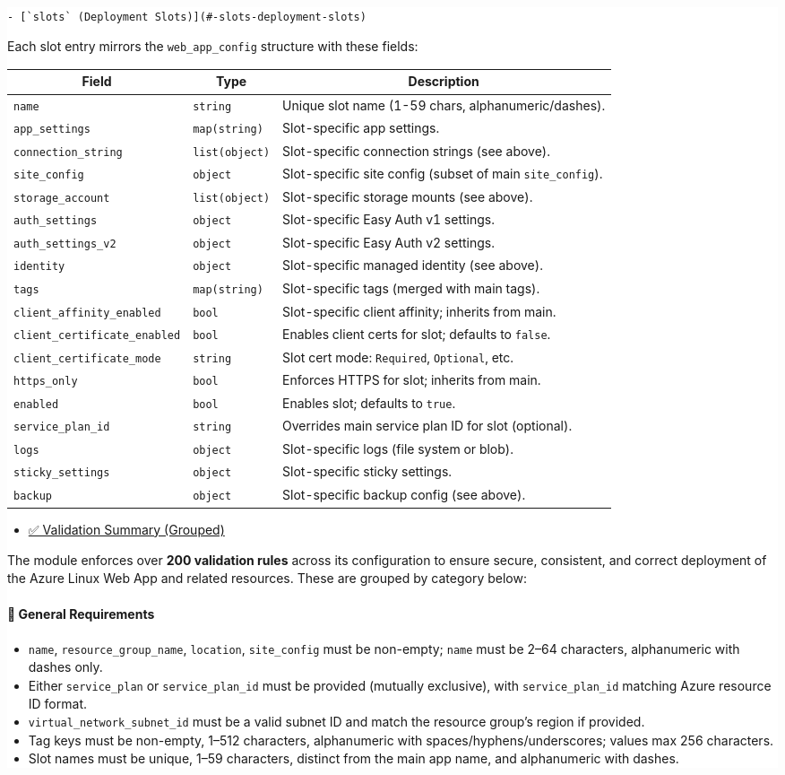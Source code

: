     - [`slots` (Deployment Slots)](#-slots-deployment-slots)

Each slot entry mirrors the `web_app_config` structure with these fields:

| Field                       | Type                 | Description                                              |
|-----------------------------|----------------------|----------------------------------------------------------|
| `name`                      | `string`             | Unique slot name (1-59 chars, alphanumeric/dashes).      |
| `app_settings`              | `map(string)`        | Slot-specific app settings.                              |
| `connection_string`         | `list(object)`       | Slot-specific connection strings (see above).            |
| `site_config`               | `object`             | Slot-specific site config (subset of main `site_config`).|
| `storage_account`           | `list(object)`       | Slot-specific storage mounts (see above).                |
| `auth_settings`             | `object`             | Slot-specific Easy Auth v1 settings.                     |
| `auth_settings_v2`          | `object`             | Slot-specific Easy Auth v2 settings.                     |
| `identity`                  | `object`             | Slot-specific managed identity (see above).              |
| `tags`                      | `map(string)`        | Slot-specific tags (merged with main tags).              |
| `client_affinity_enabled`   | `bool`               | Slot-specific client affinity; inherits from main.       |
| `client_certificate_enabled`| `bool`               | Enables client certs for slot; defaults to `false`.      |
| `client_certificate_mode`   | `string`             | Slot cert mode: `Required`, `Optional`, etc.             |
| `https_only`                | `bool`               | Enforces HTTPS for slot; inherits from main.             |
| `enabled`                   | `bool`               | Enables slot; defaults to `true`.                        |
| `service_plan_id`           | `string`             | Overrides main service plan ID for slot (optional).      |
| `logs`                      | `object`             | Slot-specific logs (file system or blob).                |
| `sticky_settings`           | `object`             | Slot-specific sticky settings.                           |
| `backup`                    | `object`             | Slot-specific backup config (see above).                 |




- [✅ Validation Summary (Grouped)](#validation-summary-grouped)

The module enforces over **200 validation rules** across its configuration to ensure secure, consistent, and correct deployment of the Azure Linux Web App and related resources. These are grouped by category below:

#### 🔧 General Requirements
- `name`, `resource_group_name`, `location`, `site_config` must be non-empty; `name` must be 2–64 characters, alphanumeric with dashes only.
- Either `service_plan` or `service_plan_id` must be provided (mutually exclusive), with `service_plan_id` matching Azure resource ID format.
- `virtual_network_subnet_id` must be a valid subnet ID and match the resource group’s region if provided.
- Tag keys must be non-empty, 1–512 characters, alphanumeric with spaces/hyphens/underscores; values max 256 characters.
- Slot names must be unique, 1–59 characters, distinct from the main app name, and alphanumeric with dashes.
